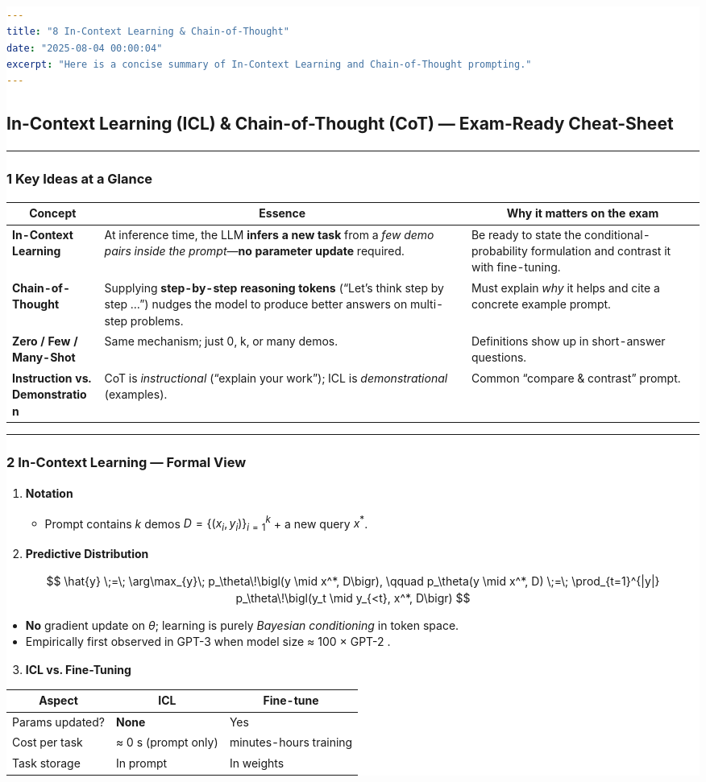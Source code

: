 ```yaml
---
title: "8 In-Context Learning & Chain-of-Thought"
date: "2025-08-04 00:00:04"
excerpt: "Here is a concise summary of In-Context Learning and Chain-of-Thought prompting."
---
```


## In-Context Learning (ICL) & Chain-of-Thought (CoT) — **Exam-Ready Cheat-Sheet**

---

### 1 Key Ideas at a Glance

| Concept                           | Essence                                                                                                                                       | Why it matters on the exam                                                                  |
| --------------------------------- | --------------------------------------------------------------------------------------------------------------------------------------------- | ------------------------------------------------------------------------------------------- |
| **In-Context Learning**           | At inference time, the LLM **infers a new task** from a _few demo pairs inside the prompt_—**no parameter update** required.                  | Be ready to state the conditional-probability formulation and contrast it with fine-tuning. |
| **Chain-of-Thought**              | Supplying **step-by-step reasoning tokens** (“Let’s think step by step …”) nudges the model to produce better answers on multi-step problems. | Must explain _why_ it helps and cite a concrete example prompt.                             |
| **Zero / Few / Many-Shot**        | Same mechanism; just 0, k, or many demos.                                                                                                     | Definitions show up in short-answer questions.                                              |
| **Instruction vs. Demonstration** | CoT is _instructional_ (“explain your work”); ICL is _demonstrational_ (examples).                                                            | Common “compare & contrast” prompt.                                                         |

---

### 2 In-Context Learning — Formal View

1. **Notation**

   - Prompt contains $k$ demos $D=\{(x_i,y_i)\}_{i=1}^k$ + a new query $x^*$.

2. **Predictive Distribution**

$$
\hat{y} \;=\; \arg\max_{y}\; p_\theta\!\bigl(y \mid x^*, D\bigr),
\qquad
p_\theta(y \mid x^*, D) \;=\; \prod_{t=1}^{|y|}
p_\theta\!\bigl(y_t \mid y_{<t}, x^*, D\bigr)
$$

- **No** gradient update on $\theta$; learning is purely _Bayesian conditioning_ in token space.
- Empirically first observed in GPT-3 when model size ≈ 100 × GPT-2 .

3. **ICL vs. Fine-Tuning**

| Aspect          | ICL                 | Fine-tune              |
| --------------- | ------------------- | ---------------------- |
| Params updated? | **None**            | Yes                    |
| Cost per task   | ≈ 0 s (prompt only) | minutes-hours training |
| Task storage    | In prompt           | In weights             |
